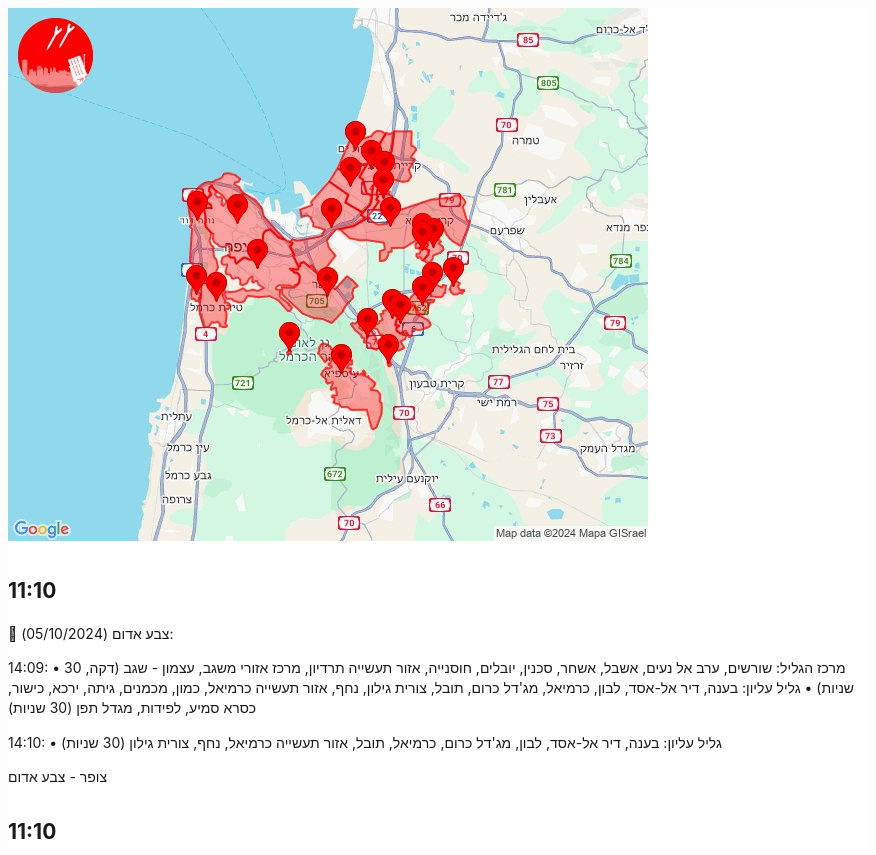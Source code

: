 ![Photo](images/28760.jpg)

## 11:10

🔴 צבע אדום (05/10/2024):

14:09:
• מרכז הגליל: שורשים, ערב אל נעים, אשבל, אשחר, סכנין, יובלים, חוסנייה, אזור תעשייה תרדיון, מרכז אזורי משגב, עצמון - שגב (דקה, 30 שניות)
• גליל עליון: בענה, דיר אל-אסד, לבון, כרמיאל, מג'דל כרום, תובל, צורית גילון, נחף, אזור תעשייה כרמיאל, כמון, מכמנים, גיתה, ירכא, כישור, כסרא סמיע, לפידות, מגדל תפן (30 שניות)

14:10:
• גליל עליון: בענה, דיר אל-אסד, לבון, מג'דל כרום, כרמיאל, תובל, אזור תעשייה כרמיאל, נחף, צורית גילון (30 שניות)

צופר - צבע אדום

## 11:10
